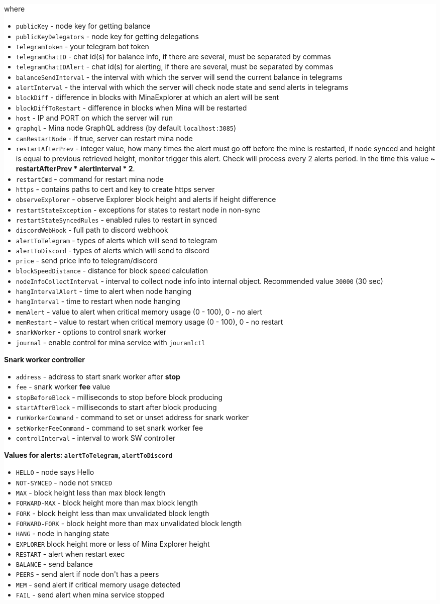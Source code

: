 where

- `publicKey` - node key for getting balance
- `publicKeyDelegators` - node key for getting delegations
- `telegramToken` - your telegram bot token
- `telegramChatID` - chat id(s) for balance info, if there are several, must be separated by commas
- `telegramChatIDAlert` - chat id(s) for alerting, if there are several, must be separated by commas
- `balanceSendInterval` - the interval with which the server will send the current balance in telegrams
- `alertInterval` - the interval with which the server will check node state and send alerts in telegrams
- `blockDiff` - difference in blocks with MinaExplorer at which an alert will be sent
- `blockDiffToRestart` - difference in blocks when Mina will be restarted
- `host` - IP and PORT on which the server will run
- `graphql` - Mina node GraphQL address (by default `localhost:3085`)
- `canRestartNode` - if true, server can restart mina node
- `restartAfterPrev` - integer value, how many times the alert must go off before the mine is restarted, if node synced and height is equal to previous retrieved height, monitor trigger this alert. Check will process every 2 alerts period. In the time this value **~ restartAfterPrev * alertInterval * 2**.
- `restartCmd` - command for restart mina node
- `https` - contains paths to cert and key to create https server
- `observeExplorer` - observe Explorer block height and alerts if height difference
- `restartStateException` - exceptions for states to restart node in non-sync
- `restartStateSyncedRules` - enabled rules to restart in synced
- `discordWebHook` - full path to discord webhook
- `alertToTelegram` - types of alerts which will send to telegram
- `alertToDiscord` - types of alerts which will send to discord
- `price` - send price info to telegram/discord
- `blockSpeedDistance` - distance for block speed calculation
- `nodeInfoCollectInterval` - interval to collect node info into internal object. Recommended value `30000` (30 sec)
- `hangIntervalAlert` - time to alert when node hanging
- `hangInterval` - time to restart when node hanging
- `memAlert` - value to alert when critical memory usage (0 - 100), 0 - no alert
- `memRestart` - value to restart when critical memory usage (0 - 100), 0 - no restart
- `snarkWorker` - options to control snark worker
- `journal` - enable control for mina service with `jouranlctl`

**Snark worker controller**
- `address` - address to start snark worker after **stop**
- `fee` - snark worker **fee** value
- `stopBeforeBlock` - milliseconds to stop before block producing
- `startAfterBlock` - milliseconds to start after block producing
- `runWorkerCommand` - command to set or unset address for snark worker
- `setWorkerFeeCommand` - command to set snark worker fee
- `controlInterval` - interval to work SW controller

**Values for alerts: `alertToTelegram`, `alertToDiscord`**
- `HELLO` - node says Hello
- `NOT-SYNCED` - node not `SYNCED`
- `MAX` - block height less than max block length
- `FORWARD-MAX` - block height more than max block length
- `FORK` - block height less than max unvalidated block length
- `FORWARD-FORK` - block height more than max unvalidated block length
- `HANG` - node in hanging state
- `EXPLORER` block height more or less of Mina Explorer height
- `RESTART` - alert when restart exec
- `BALANCE` - send balance
- `PEERS` - send alert if node don't has a peers
- `MEM` - send alert if critical memory usage detected
- `FAIL` - send alert when mina service stopped

